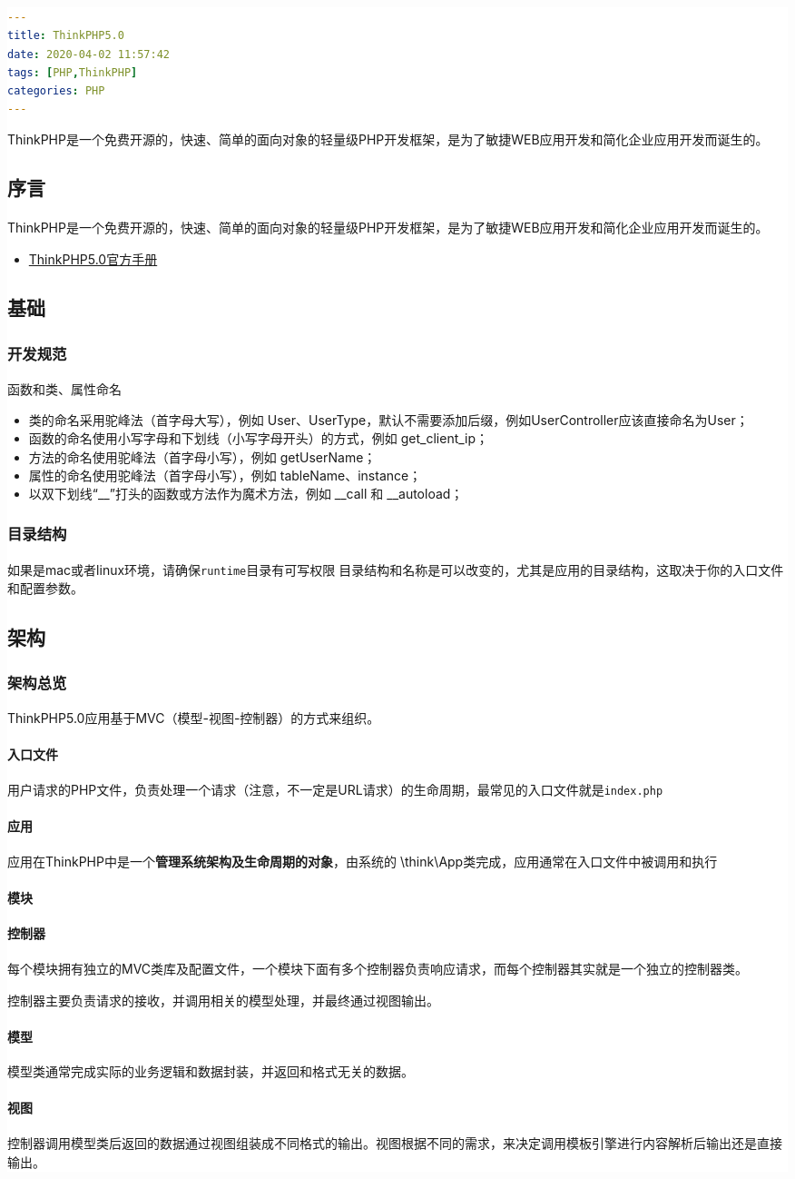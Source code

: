 ```yaml
---
title: ThinkPHP5.0
date: 2020-04-02 11:57:42
tags: [PHP,ThinkPHP]
categories: PHP
---
```


ThinkPHP是一个免费开源的，快速、简单的面向对象的轻量级PHP开发框架，是为了敏捷WEB应用开发和简化企业应用开发而诞生的。



## 序言
ThinkPHP是一个免费开源的，快速、简单的面向对象的轻量级PHP开发框架，是为了敏捷WEB应用开发和简化企业应用开发而诞生的。

- [ThinkPHP5.0官方手册](https://www.kancloud.cn/manual/thinkphp5/118003)
## 基础
### 开发规范
函数和类、属性命名
- 类的命名采用驼峰法（首字母大写），例如 User、UserType，默认不需要添加后缀，例如UserController应该直接命名为User；
- 函数的命名使用小写字母和下划线（小写字母开头）的方式，例如 get_client_ip；
- 方法的命名使用驼峰法（首字母小写），例如 getUserName；
- 属性的命名使用驼峰法（首字母小写），例如 tableName、instance；
- 以双下划线“\_\_”打头的函数或方法作为魔术方法，例如 \_\_call 和 _\_autoload；

### 目录结构
如果是mac或者linux环境，请确保`runtime`目录有可写权限
目录结构和名称是可以改变的，尤其是应用的目录结构，这取决于你的入口文件和配置参数。

## 架构
### 架构总览
ThinkPHP5.0应用基于MVC（模型-视图-控制器）的方式来组织。
#### 入口文件
用户请求的PHP文件，负责处理一个请求（注意，不一定是URL请求）的生命周期，最常见的入口文件就是`index.php`
#### 应用
应用在ThinkPHP中是一个**管理系统架构及生命周期的对象**，由系统的 \think\App类完成，应用通常在入口文件中被调用和执行
#### 模块
#### 控制器
每个模块拥有独立的MVC类库及配置文件，一个模块下面有多个控制器负责响应请求，而每个控制器其实就是一个独立的控制器类。

控制器主要负责请求的接收，并调用相关的模型处理，并最终通过视图输出。

#### 模型
模型类通常完成实际的业务逻辑和数据封装，并返回和格式无关的数据。
#### 视图
控制器调用模型类后返回的数据通过视图组装成不同格式的输出。视图根据不同的需求，来决定调用模板引擎进行内容解析后输出还是直接输出。
